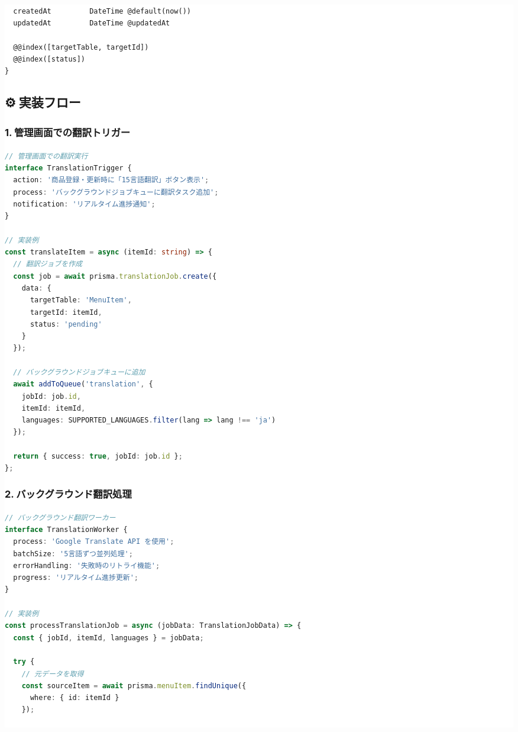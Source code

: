 ```prisma
  createdAt         DateTime @default(now())
  updatedAt         DateTime @updatedAt
  
  @@index([targetTable, targetId])
  @@index([status])
}
```

## ⚙️ 実装フロー

### **1. 管理画面での翻訳トリガー**

```typescript
// 管理画面での翻訳実行
interface TranslationTrigger {
  action: '商品登録・更新時に「15言語翻訳」ボタン表示';
  process: 'バックグラウンドジョブキューに翻訳タスク追加';
  notification: 'リアルタイム進捗通知';
}

// 実装例
const translateItem = async (itemId: string) => {
  // 翻訳ジョブを作成
  const job = await prisma.translationJob.create({
    data: {
      targetTable: 'MenuItem',
      targetId: itemId,
      status: 'pending'
    }
  });
  
  // バックグラウンドジョブキューに追加
  await addToQueue('translation', {
    jobId: job.id,
    itemId: itemId,
    languages: SUPPORTED_LANGUAGES.filter(lang => lang !== 'ja')
  });
  
  return { success: true, jobId: job.id };
};
```

### **2. バックグラウンド翻訳処理**

```typescript
// バックグラウンド翻訳ワーカー
interface TranslationWorker {
  process: 'Google Translate API を使用';
  batchSize: '5言語ずつ並列処理';
  errorHandling: '失敗時のリトライ機能';
  progress: 'リアルタイム進捗更新';
}

// 実装例
const processTranslationJob = async (jobData: TranslationJobData) => {
  const { jobId, itemId, languages } = jobData;
  
  try {
    // 元データを取得
    const sourceItem = await prisma.menuItem.findUnique({
      where: { id: itemId }
    });
    
```
